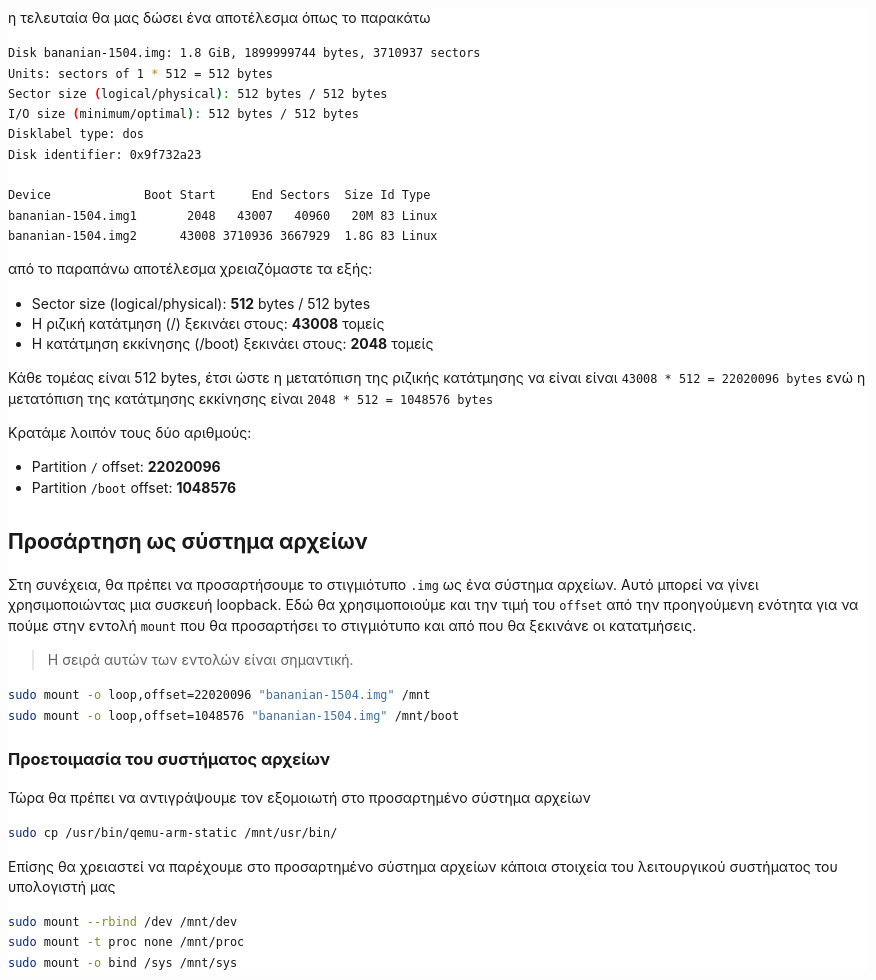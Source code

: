 η τελευταία θα μας δώσει ένα αποτέλεσμα όπως το παρακάτω

```bash
Disk bananian-1504.img: 1.8 GiB, 1899999744 bytes, 3710937 sectors
Units: sectors of 1 * 512 = 512 bytes
Sector size (logical/physical): 512 bytes / 512 bytes
I/O size (minimum/optimal): 512 bytes / 512 bytes
Disklabel type: dos
Disk identifier: 0x9f732a23

Device             Boot Start     End Sectors  Size Id Type
bananian-1504.img1       2048   43007   40960   20M 83 Linux
bananian-1504.img2      43008 3710936 3667929  1.8G 83 Linux
```

από το παραπάνω αποτέλεσμα χρειαζόμαστε τα εξής:

- Sector size (logical/physical): **512** bytes / 512 bytes
- Η ριζική κατάτμηση (/) ξεκινάει στους: **43008** τομείς
- Η κατάτμηση εκκίνησης (/boot) ξεκινάει στους: **2048** τομείς

Κάθε τομέας είναι 512 bytes, έτσι ώστε η μετατόπιση της ριζικής κατάτμησης να είναι είναι `43008 * 512 = 22020096 bytes`
ενώ η μετατόπιση της κατάτμησης εκκίνησης είναι `2048 * 512 = 1048576 bytes`

Κρατάμε λοιπόν τους δύο αριθμούς:

- Partition `/` offset: **22020096**
- Partition `/boot` offset: **1048576**

## Προσάρτηση ως σύστημα αρχείων

Στη συνέχεια, θα πρέπει να προσαρτήσουμε το στιγμιότυπο `.img` ως ένα σύστημα αρχείων. Αυτό μπορεί να γίνει χρησιμοποιώντας μια συσκευή loopback.
Εδώ θα χρησιμοποιούμε και την τιμή του `offset` από την προηγούμενη ενότητα για να πούμε στην εντολή `mount` που θα προσαρτήσει το
στιγμιότυπο και από που θα ξεκινάνε οι κατατμήσεις.

> Η σειρά αυτών των εντολών είναι σημαντική.

```bash
sudo mount -o loop,offset=22020096 "bananian-1504.img" /mnt
sudo mount -o loop,offset=1048576 "bananian-1504.img" /mnt/boot
```

### Προετοιμασία του συστήματος αρχείων

Τώρα θα πρέπει να αντιγράψουμε τον εξομοιωτή στο προσαρτημένο σύστημα αρχείων

```bash
sudo cp /usr/bin/qemu-arm-static /mnt/usr/bin/
```

Επίσης θα χρειαστεί να παρέχουμε στο προσαρτημένο σύστημα αρχείων κάποια στοιχεία του λειτουργικού συστήματος του υπολογιστή μας

```bash
sudo mount --rbind /dev /mnt/dev
sudo mount -t proc none /mnt/proc
sudo mount -o bind /sys /mnt/sys
```
